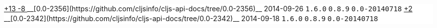</a>
</td>
<td>
<a href="#user-content-002371library">
+13 -8
</a>
</td>
<td>
<a href="#user-content-002371compiler">
 
</a>
</td>
</tr>

<tr>
<td>__[0.0-2356](https://github.com/cljsinfo/cljs-api-docs/tree/0.0-2356)__</td>
<td>2014-09-26</td>
<td><kbd>1.6.0</kbd></td>
<td><kbd>0.8.9</kbd></td>
<td><kbd>0.0-20140718</kbd></td>
<td>
<a href="#user-content-002356syntax">
 
</a>
</td>
<td>
<a href="#user-content-002356library">
+2 
</a>
</td>
<td>
<a href="#user-content-002356compiler">
 
</a>
</td>
</tr>

<tr>
<td>__[0.0-2342](https://github.com/cljsinfo/cljs-api-docs/tree/0.0-2342)__</td>
<td>2014-09-18</td>
<td><kbd>1.6.0</kbd></td>
<td><kbd>0.8.9</kbd></td>
<td><kbd>0.0-20140718</kbd></td>
<td>
<a href="#user-content-002342syntax">
 
</a>
</td>
<td>
<a href="#user-content-002342library">
 
</a>
</td>
<td>
<a href="#user-content-002342compiler">
 